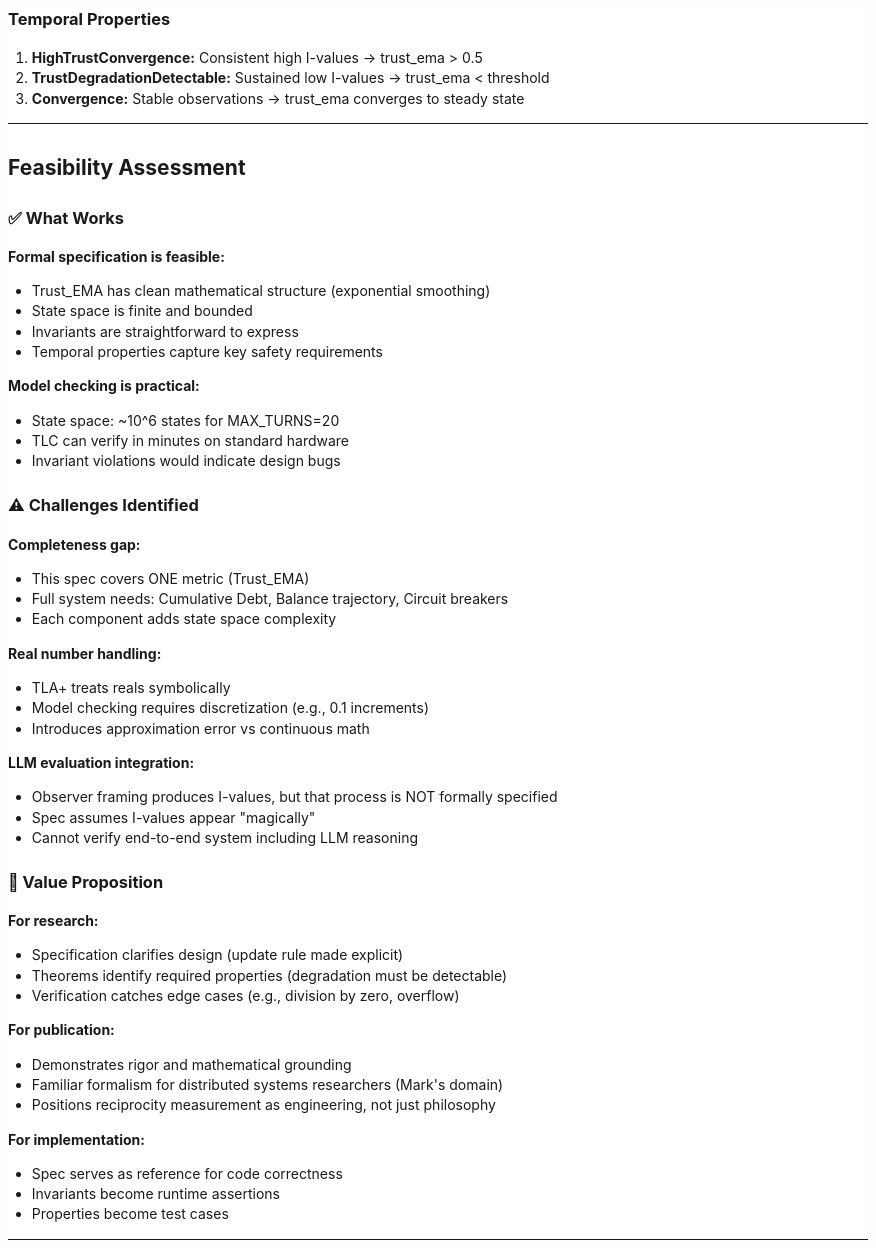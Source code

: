 ### Temporal Properties

1. **HighTrustConvergence:** Consistent high I-values → trust_ema > 0.5
2. **TrustDegradationDetectable:** Sustained low I-values → trust_ema < threshold
3. **Convergence:** Stable observations → trust_ema converges to steady state

---

## Feasibility Assessment

### ✅ What Works

**Formal specification is feasible:**
- Trust_EMA has clean mathematical structure (exponential smoothing)
- State space is finite and bounded
- Invariants are straightforward to express
- Temporal properties capture key safety requirements

**Model checking is practical:**
- State space: ~10^6 states for MAX_TURNS=20
- TLC can verify in minutes on standard hardware
- Invariant violations would indicate design bugs

### ⚠️ Challenges Identified

**Completeness gap:**
- This spec covers ONE metric (Trust_EMA)
- Full system needs: Cumulative Debt, Balance trajectory, Circuit breakers
- Each component adds state space complexity

**Real number handling:**
- TLA+ treats reals symbolically
- Model checking requires discretization (e.g., 0.1 increments)
- Introduces approximation error vs continuous math

**LLM evaluation integration:**
- Observer framing produces I-values, but that process is NOT formally specified
- Spec assumes I-values appear "magically"
- Cannot verify end-to-end system including LLM reasoning

### 🎯 Value Proposition

**For research:**
- Specification clarifies design (update rule made explicit)
- Theorems identify required properties (degradation must be detectable)
- Verification catches edge cases (e.g., division by zero, overflow)

**For publication:**
- Demonstrates rigor and mathematical grounding
- Familiar formalism for distributed systems researchers (Mark's domain)
- Positions reciprocity measurement as engineering, not just philosophy

**For implementation:**
- Spec serves as reference for code correctness
- Invariants become runtime assertions
- Properties become test cases

---